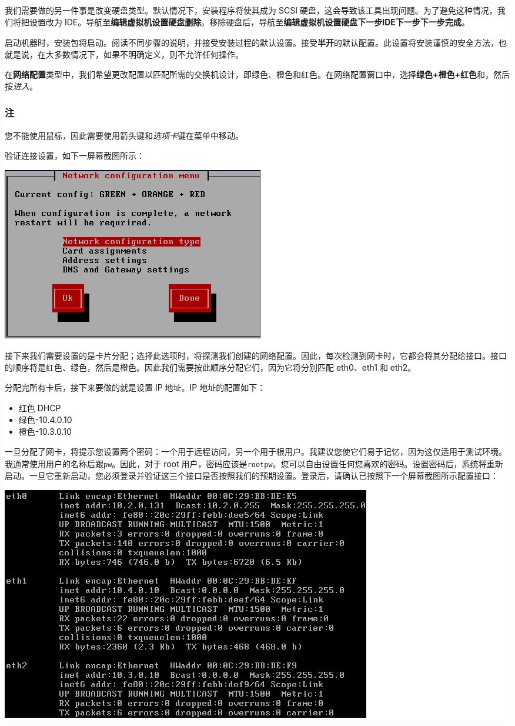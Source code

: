 我们需要做的另一件事是改变硬盘类型。默认情况下，安装程序将使其成为 SCSI 硬盘，这会导致该工具出现问题。为了避免这种情况，我们将把设置改为 IDE。导航至**编辑虚拟机设置****硬盘****删除**。移除硬盘后，导航至**编辑虚拟机设置****硬盘****下一步****IDE****下一步****下一步****完成**。

启动机器时，安装包将启动。阅读不同步骤的说明，并接受安装过程的默认设置。接受**半开**的默认配置。此设置将安装谨慎的安全方法，也就是说，在大多数情况下，如果不明确定义，则不允许任何操作。

在**网络配置**类型中，我们希望更改配置以匹配所需的交换机设计，即绿色、橙色和红色。在网络配置窗口中，选择**绿色+橙色+红色**和，然后按*进入*。

### 注

您不能使用鼠标，因此需要使用箭头键和*选项卡*键在菜单中移动。

验证连接设置，如下一屏幕截图所示：

![Firewall](img/477-1_04_32.jpg)

接下来我们需要设置的是卡片分配；选择此选项时，将探测我们创建的网络配置。因此，每次检测到网卡时，它都会将其分配给接口。接口的顺序将是红色、绿色，然后是橙色。因此我们需要按此顺序分配它们，因为它将分别匹配 eth0、eth1 和 eth2。

分配完所有卡后，接下来要做的就是设置 IP 地址。IP 地址的配置如下：

*   红色 DHCP
*   绿色-10.4.0.10
*   橙色-10.3.0.10

一旦分配了网卡，将提示您设置两个密码：一个用于远程访问，另一个用于根用户。我建议您使它们易于记忆，因为这仅适用于测试环境。我通常使用用户的名称后跟`pw`。因此，对于 root 用户，密码应该是`rootpw`。您可以自由设置任何您喜欢的密码。设置密码后，系统将重新启动。一旦它重新启动，您必须登录并验证这三个接口是否按照我们的预期设置。登录后，请确认已按照下一个屏幕截图所示配置接口：

![Firewall](img/477-1_04_33.jpg)
